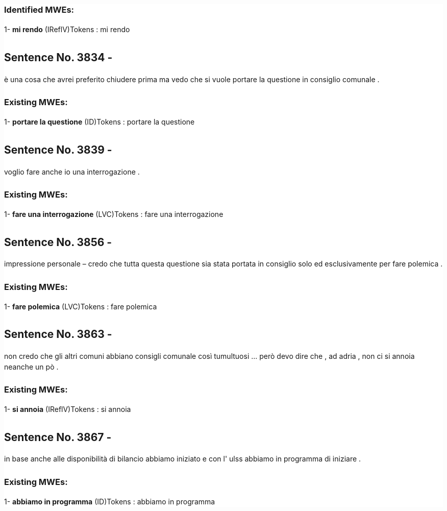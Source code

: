 ### Identified MWEs: 
1- **mi rendo** (IReflV)Tokens : 
mi
rendo

## Sentence No. 3834 - 
è una cosa che avrei preferito chiudere prima ma vedo che si vuole portare la questione in consiglio comunale . 
### Existing MWEs: 
1- **portare la questione** (ID)Tokens : 
portare
la
questione

## Sentence No. 3839 - 
voglio fare anche io una interrogazione . 
### Existing MWEs: 
1- **fare una interrogazione** (LVC)Tokens : 
fare
una
interrogazione

## Sentence No. 3856 - 
impressione personale – credo che tutta questa questione sia stata portata in consiglio solo ed esclusivamente per fare polemica . 
### Existing MWEs: 
1- **fare polemica** (LVC)Tokens : 
fare
polemica

## Sentence No. 3863 - 
non credo che gli altri comuni abbiano consigli comunale così tumultuosi ... però devo dire che , ad adria , non ci si annoia neanche un pò . 
### Existing MWEs: 
1- **si annoia** (IReflV)Tokens : 
si
annoia

## Sentence No. 3867 - 
in base anche alle disponibilità di bilancio abbiamo iniziato e con l' ulss abbiamo in programma di iniziare . 
### Existing MWEs: 
1- **abbiamo in programma** (ID)Tokens : 
abbiamo
in
programma
